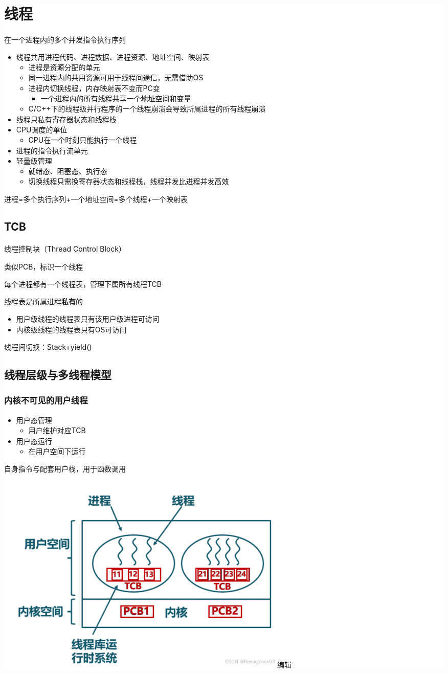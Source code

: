 # 线程

在一个进程内的多个并发指令执行序列

- 线程共用进程代码、进程数据、进程资源、地址空间、映射表 
  - 进程是资源分配的单元
  - 同一进程内的共用资源可用于线程间通信，无需借助OS
  - 进程内切换线程，内存映射表不变而PC变 	
    - 一个进程内的所有线程共享一个地址空间和变量
  - C/C++下的线程级并行程序的一个线程崩溃会导致所属进程的所有线程崩溃
- 线程只私有寄存器状态和线程栈
- CPU调度的单位 
  - CPU在一个时刻只能执行一个线程
- 进程的指令执行流单元
- 轻量级管理 
  - 就绪态、阻塞态、执行态
  - 切换线程只需换寄存器状态和线程栈，线程并发比进程并发高效

进程=多个执行序列+一个地址空间=多个线程+一个映射表

## TCB

线程控制块（Thread Control Block）

类似PCB，标识一个线程

每个进程都有一个线程表，管理下属所有线程TCB

线程表是所属进程**私有**的

- 用户级线程的线程表只有该用户级进程可访问
- 内核级线程的线程表只有OS可访问

线程间切换：Stack+yield()

## 线程层级与多线程模型

### 内核不可见的用户线程

- 用户态管理 
  - 用户维护对应TCB
- 用户态运行 
  - 在用户空间下运行

自身指令与配套用户栈，用于函数调用

![img](./assets/36cc51990dc54d4eb854e7f16955e4c0.png)![点击并拖拽以移动](data:image/gif;base64,R0lGODlhAQABAPABAP///wAAACH5BAEKAAAALAAAAAABAAEAAAICRAEAOw==)编辑